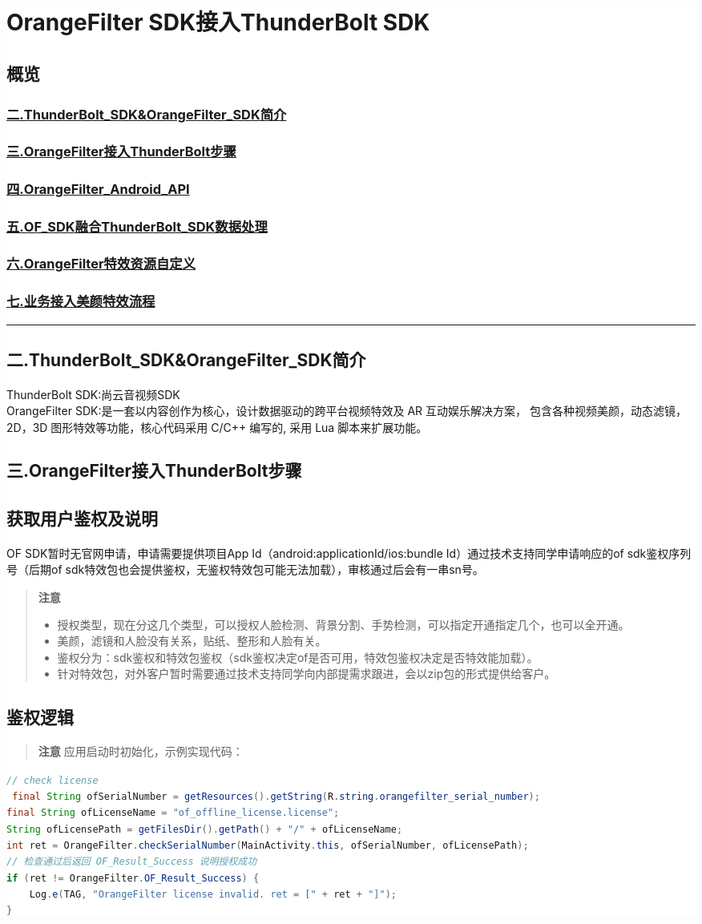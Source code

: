 # OrangeFilter SDK接入ThunderBolt SDK

## 概览
### [二.ThunderBolt_SDK&OrangeFilter_SDK简介](#二.ThunderBolt_SDK&OrangeFilter_SDK简介)
### [三.OrangeFilter接入ThunderBolt步骤](#三.OrangeFilter接入ThunderBolt步骤)
### [四.OrangeFilter_Android_API](#四.OrangeFilter_Android_API)
### [五.OF_SDK融合ThunderBolt_SDK数据处理](#五.OF_SDK融合ThunderBolt_SDK数据处理)
### [六.OrangeFilter特效资源自定义](#六.OrangeFilter特效资源自定义)
### [七.业务接入美颜特效流程](#七.业务接入美颜特效流程)

-------------------------------------------------

## 二.ThunderBolt_SDK&OrangeFilter_SDK简介
ThunderBolt SDK:尚云音视频SDK<br>
OrangeFilter SDK:是一套以内容创作为核心，设计数据驱动的跨平台视频特效及 AR 互动娱乐解决方案， 包含各种视频美颜，动态滤镜，2D，3D 图形特效等功能，核心代码采用 C/C++ 编写的, 采用 Lua 脚本来扩展功能。

## 三.OrangeFilter接入ThunderBolt步骤
## 获取用户鉴权及说明
OF SDK暂时无官网申请，申请需要提供项目App Id（android:applicationId/ios:bundle Id）通过技术支持同学申请响应的of sdk鉴权序列号（后期of sdk特效包也会提供鉴权，无鉴权特效包可能无法加载），审核通过后会有一串sn号。
> **注意** 
> - 授权类型，现在分这几个类型，可以授权人脸检测、背景分割、手势检测，可以指定开通指定几个，也可以全开通。
> - 美颜，滤镜和人脸没有关系，贴纸、整形和人脸有关。
> - 鉴权分为：sdk鉴权和特效包鉴权（sdk鉴权决定of是否可用，特效包鉴权决定是否特效能加载）。
> - 针对特效包，对外客户暂时需要通过技术支持同学向内部提需求跟进，会以zip包的形式提供给客户。

## 鉴权逻辑
> **注意**
应用启动时初始化，示例实现代码：
```java
// check license
 final String ofSerialNumber = getResources().getString(R.string.orangefilter_serial_number);
final String ofLicenseName = "of_offline_license.license";
String ofLicensePath = getFilesDir().getPath() + "/" + ofLicenseName;
int ret = OrangeFilter.checkSerialNumber(MainActivity.this, ofSerialNumber, ofLicensePath);
// 检查通过后返回 OF_Result_Success 说明授权成功
if (ret != OrangeFilter.OF_Result_Success) {
    Log.e(TAG, "OrangeFilter license invalid. ret = [" + ret + "]");
}
```
